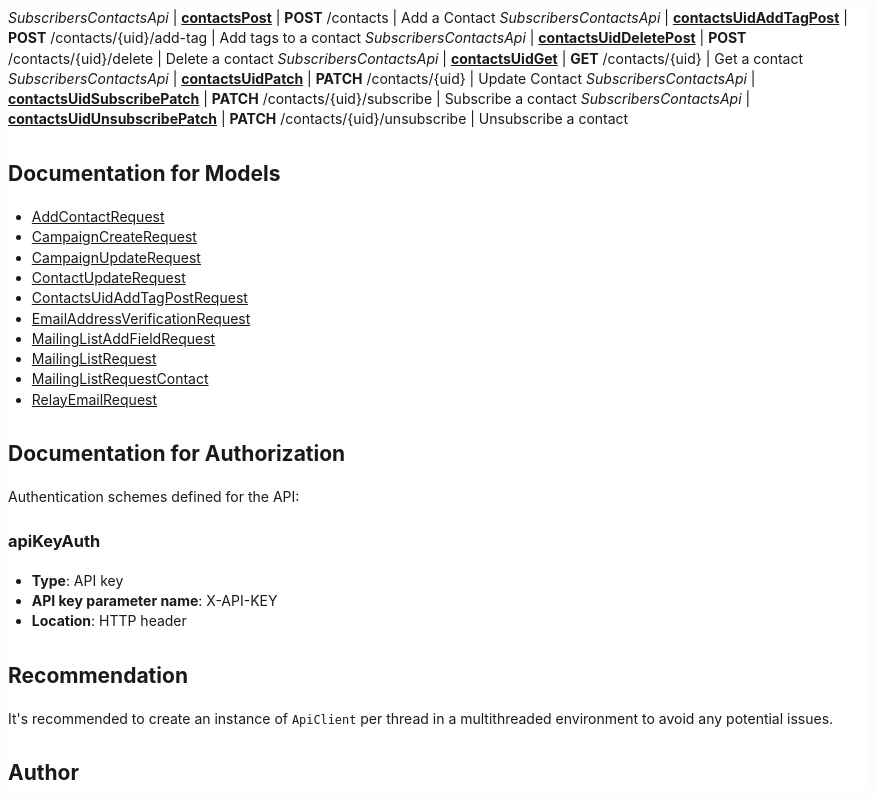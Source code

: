 *SubscribersContactsApi* | [**contactsPost**](docs/SubscribersContactsApi.md#contactsPost) | **POST** /contacts | Add a Contact
*SubscribersContactsApi* | [**contactsUidAddTagPost**](docs/SubscribersContactsApi.md#contactsUidAddTagPost) | **POST** /contacts/{uid}/add-tag | Add tags to a contact
*SubscribersContactsApi* | [**contactsUidDeletePost**](docs/SubscribersContactsApi.md#contactsUidDeletePost) | **POST** /contacts/{uid}/delete | Delete a contact
*SubscribersContactsApi* | [**contactsUidGet**](docs/SubscribersContactsApi.md#contactsUidGet) | **GET** /contacts/{uid} | Get a contact
*SubscribersContactsApi* | [**contactsUidPatch**](docs/SubscribersContactsApi.md#contactsUidPatch) | **PATCH** /contacts/{uid} | Update Contact
*SubscribersContactsApi* | [**contactsUidSubscribePatch**](docs/SubscribersContactsApi.md#contactsUidSubscribePatch) | **PATCH** /contacts/{uid}/subscribe | Subscribe a contact
*SubscribersContactsApi* | [**contactsUidUnsubscribePatch**](docs/SubscribersContactsApi.md#contactsUidUnsubscribePatch) | **PATCH** /contacts/{uid}/unsubscribe | Unsubscribe a contact


## Documentation for Models

 - [AddContactRequest](docs/AddContactRequest.md)
 - [CampaignCreateRequest](docs/CampaignCreateRequest.md)
 - [CampaignUpdateRequest](docs/CampaignUpdateRequest.md)
 - [ContactUpdateRequest](docs/ContactUpdateRequest.md)
 - [ContactsUidAddTagPostRequest](docs/ContactsUidAddTagPostRequest.md)
 - [EmailAddressVerificationRequest](docs/EmailAddressVerificationRequest.md)
 - [MailingListAddFieldRequest](docs/MailingListAddFieldRequest.md)
 - [MailingListRequest](docs/MailingListRequest.md)
 - [MailingListRequestContact](docs/MailingListRequestContact.md)
 - [RelayEmailRequest](docs/RelayEmailRequest.md)


<a id="documentation-for-authorization"></a>
## Documentation for Authorization


Authentication schemes defined for the API:
<a id="apiKeyAuth"></a>
### apiKeyAuth


- **Type**: API key
- **API key parameter name**: X-API-KEY
- **Location**: HTTP header


## Recommendation

It's recommended to create an instance of `ApiClient` per thread in a multithreaded environment to avoid any potential issues.

## Author



